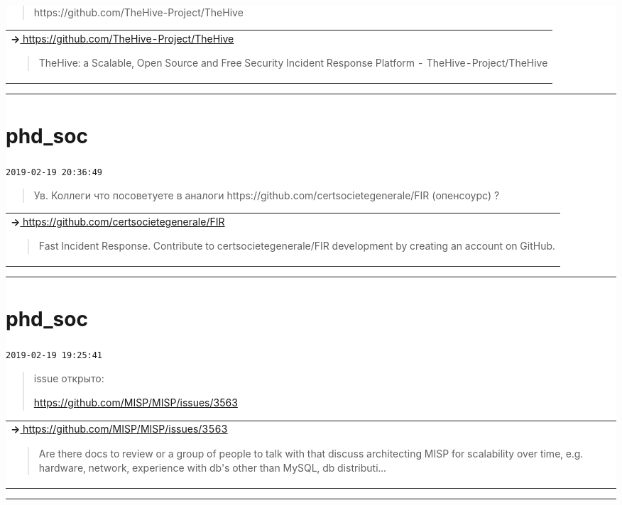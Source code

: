 <blockquote>
https://github.com/TheHive-Project/TheHive
</blockquote>

<table><tr><td><b>→</b><a href="https://github.com/TheHive-Project/TheHive">
https://github.com/TheHive-Project/TheHive
</a>
<blockquote>
TheHive: a Scalable, Open Source and Free Security Incident Response Platform - TheHive-Project/TheHive
</blockquote>
</td></tr></table>

---

# phd_soc
`2019-02-19 20:36:49`

<blockquote>
Ув.  Коллеги что посоветуете  в аналоги https://github.com/certsocietegenerale/FIR (опенсоурс) ?
</blockquote>

<table><tr><td><b>→</b><a href="https://github.com/certsocietegenerale/FIR">
https://github.com/certsocietegenerale/FIR
</a>
<blockquote>
Fast Incident Response. Contribute to certsocietegenerale/FIR development by creating an account on GitHub.
</blockquote>
</td></tr></table>

---

# phd_soc
`2019-02-19 19:25:41`

<blockquote>
issue открыто:

https://github.com/MISP/MISP/issues/3563
</blockquote>

<table><tr><td><b>→</b><a href="https://github.com/MISP/MISP/issues/3563">
https://github.com/MISP/MISP/issues/3563
</a>
<blockquote>
Are there docs to review or a group of people to talk with that discuss architecting MISP for scalability over time, e.g. hardware, network, experience with db's other than MySQL, db distributi...
</blockquote>
</td></tr></table>

---
